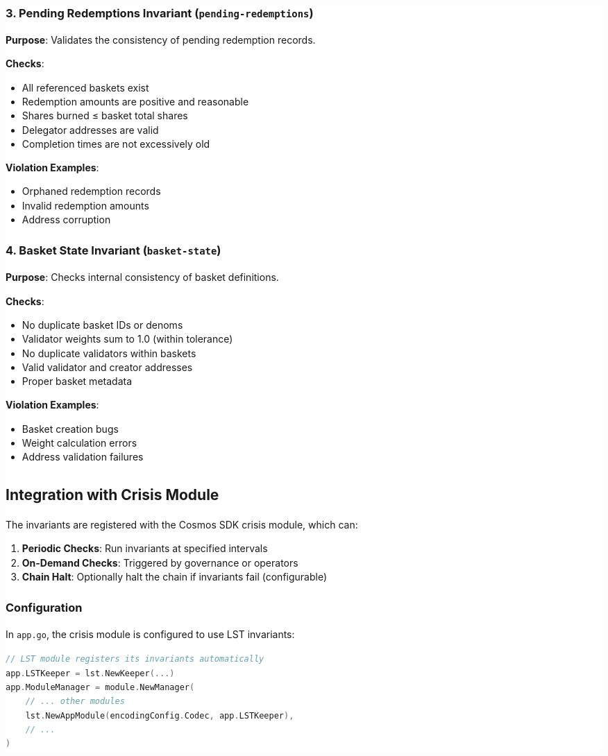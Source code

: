 ### 3. Pending Redemptions Invariant (`pending-redemptions`)

**Purpose**: Validates the consistency of pending redemption records.

**Checks**:
- All referenced baskets exist
- Redemption amounts are positive and reasonable
- Shares burned ≤ basket total shares
- Delegator addresses are valid
- Completion times are not excessively old

**Violation Examples**:
- Orphaned redemption records
- Invalid redemption amounts
- Address corruption

### 4. Basket State Invariant (`basket-state`)

**Purpose**: Checks internal consistency of basket definitions.

**Checks**:
- No duplicate basket IDs or denoms
- Validator weights sum to 1.0 (within tolerance)
- No duplicate validators within baskets
- Valid validator and creator addresses
- Proper basket metadata

**Violation Examples**:
- Basket creation bugs
- Weight calculation errors
- Address validation failures

## Integration with Crisis Module

The invariants are registered with the Cosmos SDK crisis module, which can:

1. **Periodic Checks**: Run invariants at specified intervals
2. **On-Demand Checks**: Triggered by governance or operators
3. **Chain Halt**: Optionally halt the chain if invariants fail (configurable)

### Configuration

In `app.go`, the crisis module is configured to use LST invariants:

```go
// LST module registers its invariants automatically
app.LSTKeeper = lst.NewKeeper(...)
app.ModuleManager = module.NewManager(
    // ... other modules
    lst.NewAppModule(encodingConfig.Codec, app.LSTKeeper),
    // ...
)
```

